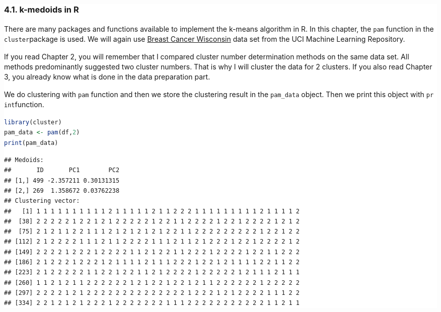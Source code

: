 ### 4.1. k-medoids in R

There are many packages and functions available to implement the k-means
algorithm in R. In this chapter, the `pam` function in the
`cluster`package is used. We will again use [Breast Cancer
Wisconsin](https://archive.ics.uci.edu/ml/datasets/breast+cancer+wisconsin+%28diagnostic%29)
data set from the UCI Machine Learning Repository.

If you read Chapter 2, you will remember that I compared cluster number
determination methods on the same data set. All methods predominantly
suggested two cluster numbers. That is why I will cluster the data for 2
clusters. If you also read Chapter 3, you already know what is done in
the data preparation part.

We do clustering with `pam` function and then we store the clustering
result in the `pam_data` object. Then we print this object with
`print`function.

``` r
library(cluster)
pam_data <- pam(df,2)
print(pam_data)
```

    ## Medoids:
    ##       ID       PC1        PC2
    ## [1,] 499 -2.357211 0.30131315
    ## [2,] 269  1.358672 0.03762238
    ## Clustering vector:
    ##   [1] 1 1 1 1 1 1 1 1 1 1 2 1 1 1 1 1 2 1 1 2 2 2 1 1 1 1 1 1 1 1 1 2 1 1 1 1 2
    ##  [38] 2 2 2 2 2 1 2 2 1 2 1 2 2 2 2 2 1 2 2 1 1 2 2 2 2 1 2 2 1 2 2 2 2 1 2 1 2
    ##  [75] 2 1 2 1 1 2 2 1 1 1 2 1 2 1 2 1 2 1 2 2 1 1 2 2 2 2 2 2 2 2 2 1 2 2 1 2 2
    ## [112] 2 1 2 2 2 2 1 1 1 2 1 1 2 2 2 2 1 1 1 2 1 1 2 1 2 2 2 1 2 2 1 2 2 2 2 1 2
    ## [149] 2 2 2 2 1 2 2 2 1 2 2 2 2 1 1 2 1 2 2 1 1 2 2 2 1 2 2 2 2 1 2 2 1 1 2 2 2
    ## [186] 2 1 2 2 2 1 2 2 2 1 2 1 1 1 1 2 1 1 1 2 2 2 1 2 2 1 2 1 1 1 1 2 2 1 1 2 2
    ## [223] 2 1 2 2 2 2 2 1 1 2 2 1 2 2 1 1 2 1 2 2 2 2 1 2 2 2 2 2 1 2 1 1 1 2 1 1 1
    ## [260] 1 1 2 1 2 1 1 2 2 2 2 2 2 1 2 1 2 2 1 2 2 1 2 1 1 2 2 2 2 2 2 1 2 2 2 2 2
    ## [297] 2 2 2 2 1 2 1 2 2 2 2 2 2 2 2 2 2 2 2 2 2 1 2 2 2 1 2 1 2 2 2 2 1 1 1 2 2
    ## [334] 2 2 1 2 1 2 1 2 2 2 1 2 2 2 2 2 2 2 1 1 1 2 2 2 2 2 2 2 2 2 2 2 1 1 2 1 1